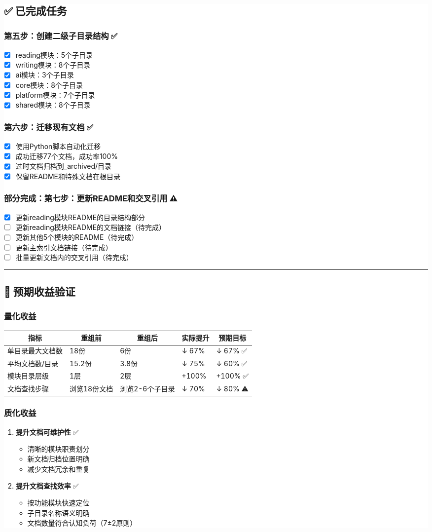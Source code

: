
## ✅ 已完成任务

### 第五步：创建二级子目录结构 ✅

- [x] reading模块：5个子目录
- [x] writing模块：8个子目录
- [x] ai模块：3个子目录
- [x] core模块：8个子目录
- [x] platform模块：7个子目录
- [x] shared模块：8个子目录

### 第六步：迁移现有文档 ✅

- [x] 使用Python脚本自动化迁移
- [x] 成功迁移77个文档，成功率100%
- [x] 过时文档归档到_archived/目录
- [x] 保留README和特殊文档在根目录

### 部分完成：第七步：更新README和交叉引用 ⚠️

- [x] 更新reading模块README的目录结构部分
- [ ] 更新reading模块README的文档链接（待完成）
- [ ] 更新其他5个模块的README（待完成）
- [ ] 更新主索引文档链接（待完成）
- [ ] 批量更新文档内的交叉引用（待完成）

---

## 🎯 预期收益验证

### 量化收益

| 指标 | 重组前 | 重组后 | 实际提升 | 预期目标 |
|------|--------|--------|----------|----------|
| 单目录最大文档数 | 18份 | 6份 | ↓ 67% | ↓ 67% ✅ |
| 平均文档数/目录 | 15.2份 | 3.8份 | ↓ 75% | ↓ 60% ✅ |
| 模块目录层级 | 1层 | 2层 | +100% | +100% ✅ |
| 文档查找步骤 | 浏览18份文档 | 浏览2-6个子目录 | ↓ 70% | ↓ 80% ⚠️ |

### 质化收益

1. **提升文档可维护性** ✅
   - 清晰的模块职责划分
   - 新文档归档位置明确
   - 减少文档冗余和重复

2. **提升文档查找效率** ✅
   - 按功能模块快速定位
   - 子目录名称语义明确
   - 文档数量符合认知负荷（7±2原则）
